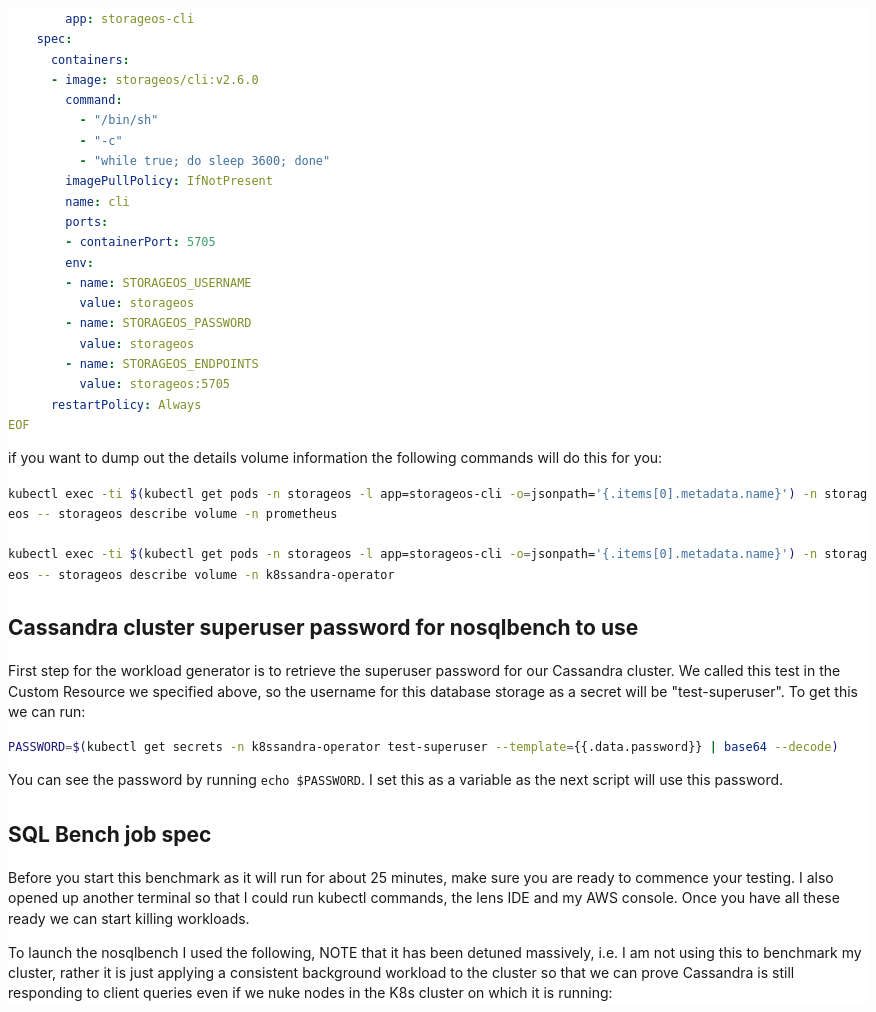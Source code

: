 ```yaml
        app: storageos-cli
    spec:
      containers:
      - image: storageos/cli:v2.6.0
        command:
          - "/bin/sh"
          - "-c"
          - "while true; do sleep 3600; done"
        imagePullPolicy: IfNotPresent
        name: cli
        ports:
        - containerPort: 5705
        env:
        - name: STORAGEOS_USERNAME
          value: storageos
        - name: STORAGEOS_PASSWORD
          value: storageos
        - name: STORAGEOS_ENDPOINTS
          value: storageos:5705
      restartPolicy: Always
EOF
```
if you want to dump out the details volume information the following commands will do this for you:
```bash
kubectl exec -ti $(kubectl get pods -n storageos -l app=storageos-cli -o=jsonpath='{.items[0].metadata.name}') -n storageos -- storageos describe volume -n prometheus

kubectl exec -ti $(kubectl get pods -n storageos -l app=storageos-cli -o=jsonpath='{.items[0].metadata.name}') -n storageos -- storageos describe volume -n k8ssandra-operator
```

## Cassandra cluster superuser password for nosqlbench to use
First step for the workload generator is to retrieve the superuser password for our Cassandra cluster. We called this test in the Custom Resource we specified above, so the username for this database storage as a secret will be "test-superuser". To get this we can run:

```bash
PASSWORD=$(kubectl get secrets -n k8ssandra-operator test-superuser --template={{.data.password}} | base64 --decode)
```
You can see the password by running `echo $PASSWORD`. I set this as a variable as the next script will use this password.

## SQL Bench job spec

Before you start this benchmark as it will run for about 25 minutes, make sure you are ready to commence your testing. I also opened up another terminal so that I could run kubectl commands, the lens IDE and my AWS console. Once you have all these ready we can start killing workloads.

To launch the nosqlbench I used the following, NOTE that it has been detuned massively, i.e. I am not using this to benchmark my cluster, rather it is just applying a consistent background workload to the cluster so that we can prove Cassandra is still responding to client queries even if we nuke nodes in the K8s cluster on which it is running:
